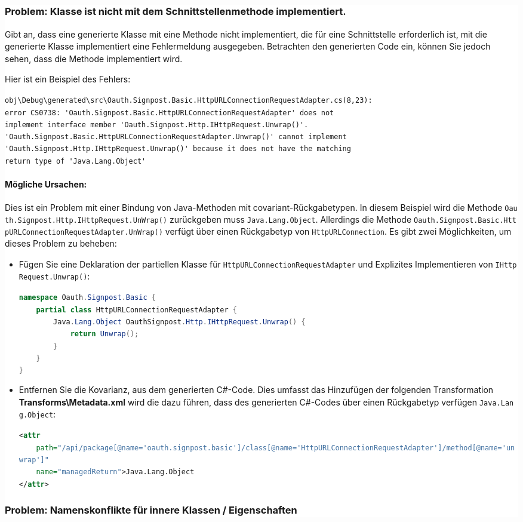 ### <a name="problem-class-does-not-implement-interface-method"></a>Problem: Klasse ist nicht mit dem Schnittstellenmethode implementiert.

Gibt an, dass eine generierte Klasse mit eine Methode nicht implementiert, die für eine Schnittstelle erforderlich ist, mit die generierte Klasse implementiert eine Fehlermeldung ausgegeben. Betrachten den generierten Code ein, können Sie jedoch sehen, dass die Methode implementiert wird.

Hier ist ein Beispiel des Fehlers:

```shell
obj\Debug\generated\src\Oauth.Signpost.Basic.HttpURLConnectionRequestAdapter.cs(8,23):
error CS0738: 'Oauth.Signpost.Basic.HttpURLConnectionRequestAdapter' does not
implement interface member 'Oauth.Signpost.Http.IHttpRequest.Unwrap()'.
'Oauth.Signpost.Basic.HttpURLConnectionRequestAdapter.Unwrap()' cannot implement
'Oauth.Signpost.Http.IHttpRequest.Unwrap()' because it does not have the matching
return type of 'Java.Lang.Object'
```

#### <a name="possible-causes"></a>Mögliche Ursachen:

Dies ist ein Problem mit einer Bindung von Java-Methoden mit covariant-Rückgabetypen. In diesem Beispiel wird die Methode `Oauth.Signpost.Http.IHttpRequest.UnWrap()` zurückgeben muss `Java.Lang.Object`. Allerdings die Methode `Oauth.Signpost.Basic.HttpURLConnectionRequestAdapter.UnWrap()` verfügt über einen Rückgabetyp von `HttpURLConnection`. Es gibt zwei Möglichkeiten, um dieses Problem zu beheben:

-   Fügen Sie eine Deklaration der partiellen Klasse für `HttpURLConnectionRequestAdapter` und Explizites Implementieren von `IHttpRequest.Unwrap()`:

    ```csharp
    namespace Oauth.Signpost.Basic {
        partial class HttpURLConnectionRequestAdapter {
            Java.Lang.Object OauthSignpost.Http.IHttpRequest.Unwrap() {
                return Unwrap();
            }
        }
    }
    ```

-   Entfernen Sie die Kovarianz, aus dem generierten C#-Code. Dies umfasst das Hinzufügen der folgenden Transformation **Transforms\Metadata.xml** wird die dazu führen, dass des generierten C#-Codes über einen Rückgabetyp verfügen `Java.Lang.Object`:

    ```xml
    <attr
        path="/api/package[@name='oauth.signpost.basic']/class[@name='HttpURLConnectionRequestAdapter']/method[@name='unwrap']"
        name="managedReturn">Java.Lang.Object
    </attr>
    ```

### <a name="problem-name-collisions-on-inner-classes--properties"></a>Problem: Namenskonflikte für innere Klassen / Eigenschaften
